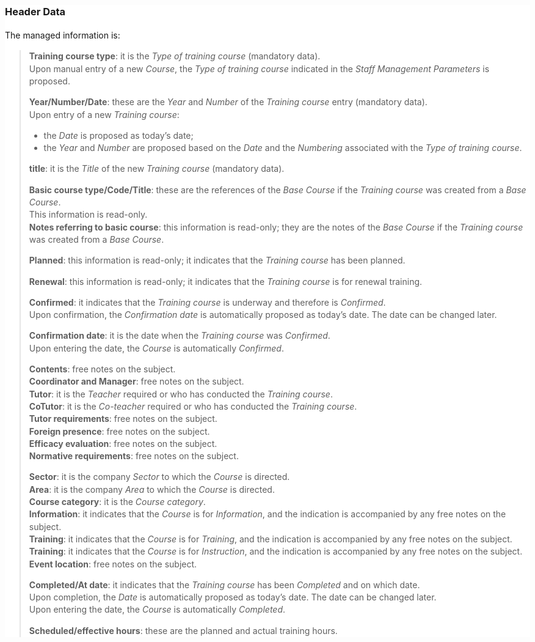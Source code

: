 
### Header Data

The managed information is:   
> **Training course type**: it is the *Type of training course* (mandatory data).   
> Upon manual entry of a new *Course*, the *Type of training course* indicated in the *Staff Management Parameters* is proposed.   
>
> **Year/Number/Date**: these are the *Year* and *Number* of the *Training course* entry (mandatory data).   
> Upon entry of a new *Training course*:   
> - the *Date* is proposed as today’s date;   
> - the *Year* and *Number* are proposed based on the *Date* and the *Numbering* associated with the *Type of training course*.   
>
> **title**: it is the *Title* of the new *Training course* (mandatory data).   
>
> **Basic course type/Code/Title**: these are the references of the *Base Course* if the *Training course* was created from a *Base Course*.   
> This information is read-only.      
> **Notes referring to basic course**: this information is read-only; they are the notes of the *Base Course* if the *Training course* was created from a *Base Course*.   
>
> **Planned**: this information is read-only; it indicates that the *Training course* has been planned.   
>
> **Renewal**: this information is read-only; it indicates that the *Training course* is for renewal training.   
>
> **Confirmed**: it indicates that the *Training course* is underway and therefore is *Confirmed*.   
> Upon confirmation, the *Confirmation date* is automatically proposed as today’s date. The date can be changed later.   
>
> **Confirmation date**: it is the date when the *Training course* was *Confirmed*.   
> Upon entering the date, the *Course* is automatically *Confirmed*.   
>
> **Contents**: free notes on the subject.   
> **Coordinator and Manager**: free notes on the subject.   
> **Tutor**: it is the *Teacher* required or who has conducted the *Training course*.   
> **CoTutor**: it is the *Co-teacher* required or who has conducted the *Training course*.   
> **Tutor requirements**: free notes on the subject.   
> **Foreign presence**: free notes on the subject.   
> **Efficacy evaluation**: free notes on the subject.   
> **Normative requirements**: free notes on the subject.   
>
> **Sector**: it is the company *Sector* to which the *Course* is directed.   
> **Area**: it is the company *Area* to which the *Course* is directed.   
> **Course category**: it is the *Course category*.   
> **Information**: it indicates that the *Course* is for *Information*, and the indication is accompanied by any free notes on the subject.   
> **Training**: it indicates that the *Course* is for *Training*, and the indication is accompanied by any free notes on the subject.   
> **Training**: it indicates that the *Course* is for *Instruction*, and the indication is accompanied by any free notes on the subject.   
> **Event location**: free notes on the subject.   
>
> **Completed/At date**: it indicates that the *Training course* has been *Completed* and on which date.   
> Upon completion, the *Date* is automatically proposed as today’s date. The date can be changed later.   
> Upon entering the date, the *Course* is automatically *Completed*.   
>
> **Scheduled/effective hours**: these are the planned and actual training hours.   